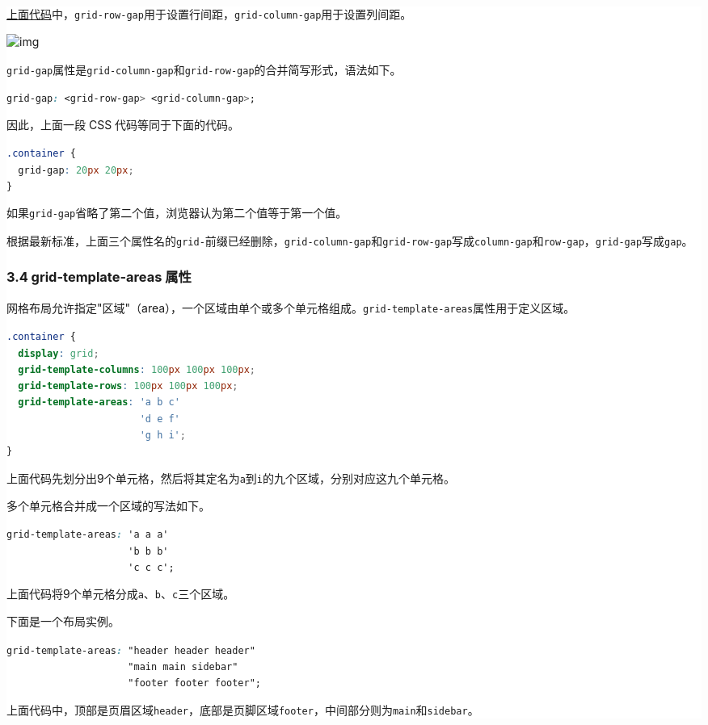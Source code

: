 [上面代码](https://jsbin.com/mezufab/edit?css,output)中，`grid-row-gap`用于设置行间距，`grid-column-gap`用于设置列间距。

![img](https://kqd19315lhi.feishu.cn/space/api/box/stream/download/asynccode/?code=ZmU1N2Q5YjllZDY4N2NhMDMwMTAwNTRkN2ExM2FkODNfMmcyYkNPaEpDQndZbmFSY0JnT2NVWG9SZEdsaUVBNG9fVG9rZW46VFFuVWJiM3hOb2VYTUJ4R1lxR2NjNDRlbk1jXzE3MTU2NTU1MjU6MTcxNTY1OTEyNV9WNA)

`grid-gap`属性是`grid-column-gap`和`grid-row-gap`的合并简写形式，语法如下。

```CSS
grid-gap: <grid-row-gap> <grid-column-gap>;
```

因此，上面一段 CSS 代码等同于下面的代码。

```CSS
.container {
  grid-gap: 20px 20px;
}
```

如果`grid-gap`省略了第二个值，浏览器认为第二个值等于第一个值。

根据最新标准，上面三个属性名的`grid-`前缀已经删除，`grid-column-gap`和`grid-row-gap`写成`column-gap`和`row-gap`，`grid-gap`写成`gap`。

### **3.4 grid-template-areas 属性**

网格布局允许指定"区域"（area），一个区域由单个或多个单元格组成。`grid-template-areas`属性用于定义区域。

```CSS
.container {
  display: grid;
  grid-template-columns: 100px 100px 100px;
  grid-template-rows: 100px 100px 100px;
  grid-template-areas: 'a b c'
                       'd e f'
                       'g h i';
}
```

上面代码先划分出9个单元格，然后将其定名为`a`到`i`的九个区域，分别对应这九个单元格。

多个单元格合并成一个区域的写法如下。

```CSS
grid-template-areas: 'a a a'
                     'b b b'
                     'c c c';
```

上面代码将9个单元格分成`a`、`b`、`c`三个区域。

下面是一个布局实例。

```CSS
grid-template-areas: "header header header"
                     "main main sidebar"
                     "footer footer footer";
```

上面代码中，顶部是页眉区域`header`，底部是页脚区域`footer`，中间部分则为`main`和`sidebar`。
